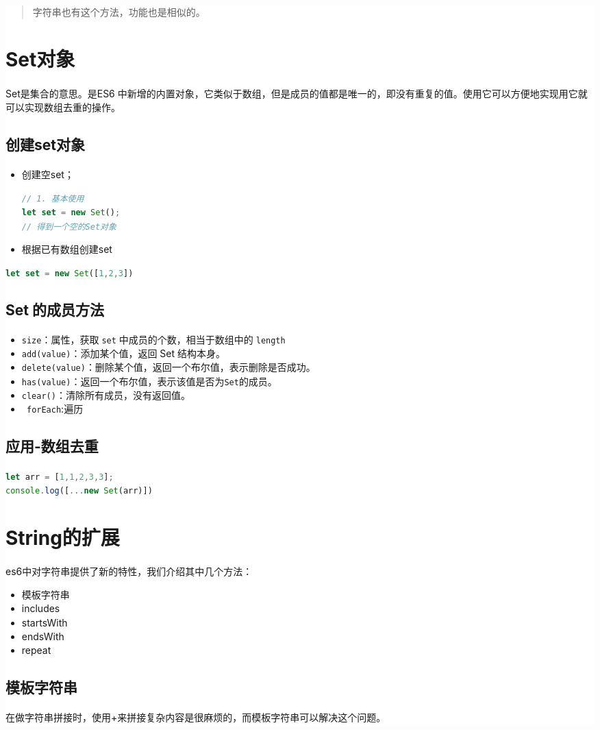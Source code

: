 > 字符串也有这个方法，功能也是相似的。

# Set对象

Set是集合的意思。是ES6 中新增的内置对象，它类似于数组，但是成员的值都是唯一的，即没有重复的值。使用它可以方便地实现用它就可以实现数组去重的操作。

## 创建set对象

- 创建空set；

  ```js
  // 1. 基本使用
  let set = new Set();
  // 得到一个空的Set对象
  ```

- 根据已有数组创建set

```js
let set = new Set([1,2,3])
```

## Set 的成员方法

- `size`：属性，获取 `set` 中成员的个数，相当于数组中的 `length`
- `add(value)`：添加某个值，返回 Set 结构本身。
- `delete(value)`：删除某个值，返回一个布尔值，表示删除是否成功。
- `has(value)`：返回一个布尔值，表示该值是否为`Set`的成员。
- `clear()`：清除所有成员，没有返回值。
- ` forEach`:遍历

## 应用-数组去重

```javascript
let arr = [1,1,2,3,3];
console.log([...new Set(arr)])
```

# String的扩展

es6中对字符串提供了新的特性，我们介绍其中几个方法：

- 模板字符串
- includes
- startsWith
- endsWith
- repeat

## 模板字符串

在做字符串拼接时，使用+来拼接复杂内容是很麻烦的，而模板字符串可以解决这个问题。

